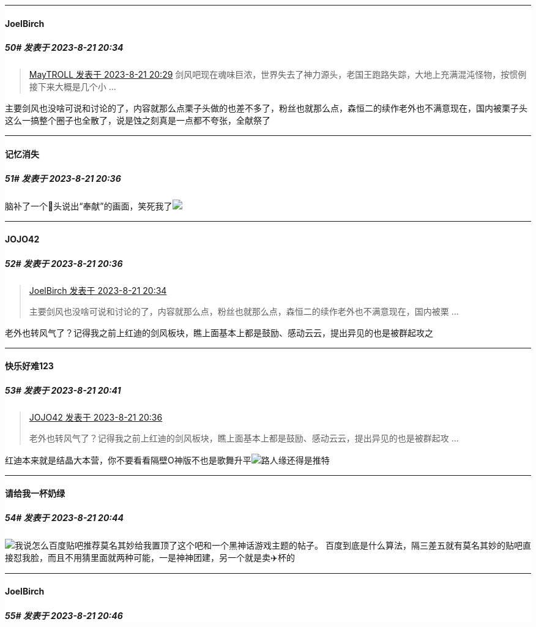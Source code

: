 *****

####  JoelBirch  
##### 50#       发表于 2023-8-21 20:34

<blockquote><a href="httphttps://bbs.saraba1st.com/2b/forum.php?mod=redirect&amp;goto=findpost&amp;pid=62112339&amp;ptid=2149280" target="_blank">MayTROLL 发表于 2023-8-21 20:29</a>
剑风吧现在魂味巨浓，世界失去了神力源头，老国王跑路失踪，大地上充满混沌怪物，按惯例接下来大概是几个小 ...</blockquote>
主要剑风也没啥可说和讨论的了，内容就那么点栗子头做的也差不多了，粉丝也就那么点，森恒二的续作老外也不满意现在，国内被栗子头这么一搞整个圈子也全散了，说是蚀之刻真是一点都不夸张，全献祭了

*****

####  记忆消失  
##### 51#       发表于 2023-8-21 20:36

脑补了一个🌰头说出“奉献”的画面，笑死我了<img src="https://static.saraba1st.com/image/smiley/face2017/049.png" referrerpolicy="no-referrer">

*****

####  JOJO42  
##### 52#       发表于 2023-8-21 20:36

<blockquote><a href="httphttps://bbs.saraba1st.com/2b/forum.php?mod=redirect&amp;goto=findpost&amp;pid=62112388&amp;ptid=2149280" target="_blank">JoelBirch 发表于 2023-8-21 20:34</a>

主要剑风也没啥可说和讨论的了，内容就那么点，粉丝也就那么点，森恒二的续作老外也不满意现在，国内被栗 ...</blockquote>
老外也转风气了？记得我之前上红迪的剑风板块，瞧上面基本上都是鼓励、感动云云，提出异见的也是被群起攻之

*****

####  快乐好难123  
##### 53#       发表于 2023-8-21 20:41

<blockquote><a href="httphttps://bbs.saraba1st.com/2b/forum.php?mod=redirect&amp;goto=findpost&amp;pid=62112409&amp;ptid=2149280" target="_blank">JOJO42 发表于 2023-8-21 20:36</a>

老外也转风气了？记得我之前上红迪的剑风板块，瞧上面基本上都是鼓励、感动云云，提出异见的也是被群起攻 ...</blockquote>
红迪本来就是结晶大本营，你不要看看隔壁O神版不也是歌舞升平<img src="https://static.saraba1st.com/image/smiley/face2017/065.png" referrerpolicy="no-referrer">路人缘还得是推特

*****

####  请给我一杯奶绿  
##### 54#       发表于 2023-8-21 20:44

<img src="https://static.saraba1st.com/image/smiley/face2017/067.png" referrerpolicy="no-referrer">我说怎么百度贴吧推荐莫名其妙给我置顶了这个吧和一个黑神话游戏主题的帖子。
百度到底是什么算法，隔三差五就有莫名其妙的贴吧直接怼我脸，而且不用猜里面就两种可能，一是神神团建，另一个就是卖✈️杯的

*****

####  JoelBirch  
##### 55#       发表于 2023-8-21 20:46
